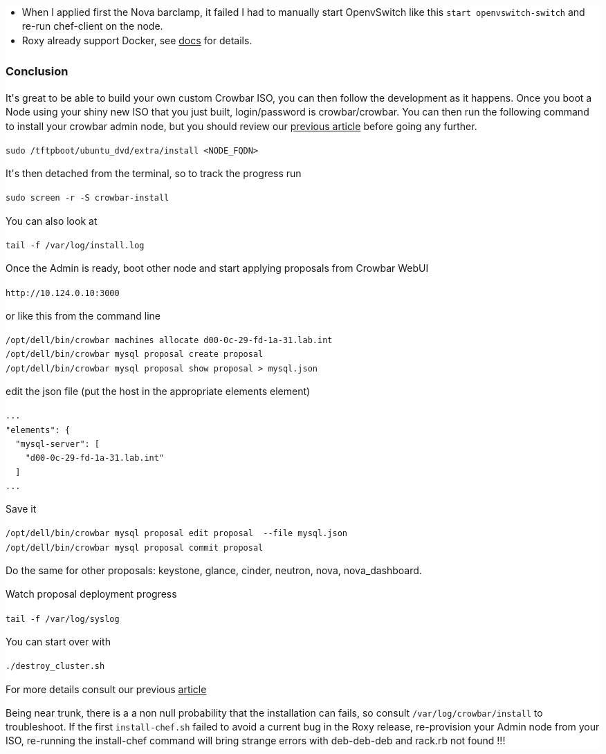 * When I applied first the Nova barclamp, it failed I had to manually start OpenvSwitch like this `start openvswitch-switch` and re-run chef-client on the node.
* Roxy already support Docker, see [docs](https://github.com/crowbar/crowbar/wiki/Docker) for details.

### Conclusion

It's great to be able to build your own custom Crowbar ISO, you can then follow the development as it happens. Once you boot a Node using your shiny new ISO that you just built, login/password is crowbar/crowbar. You can then run the following command to install your crowbar admin node, but you should review our [previous article](/2013/06/crowbar-rc1/) before going any further.

	sudo /tftpboot/ubuntu_dvd/extra/install <NODE_FQDN>

It's then detached from the terminal, so to track the progress run

	sudo screen -r -S crowbar-install

You can also look at

	tail -f /var/log/install.log 

Once the Admin is ready, boot other node and start applying proposals from Crowbar WebUI

	http://10.124.0.10:3000

or like this from the command line
	
	/opt/dell/bin/crowbar machines allocate d00-0c-29-fd-1a-31.lab.int
	/opt/dell/bin/crowbar mysql proposal create proposal 
	/opt/dell/bin/crowbar mysql proposal show proposal > mysql.json

edit the json file (put the host in the appropriate elements element)

	...
	"elements": {
	  "mysql-server": [
	    "d00-0c-29-fd-1a-31.lab.int"
	  ]
	...

Save it

	/opt/dell/bin/crowbar mysql proposal edit proposal  --file mysql.json
	/opt/dell/bin/crowbar mysql proposal commit proposal 

Do the same for other proposals: keystone, glance, cinder, neutron, nova, nova_dashboard.

Watch proposal deployment progress

	tail -f /var/log/syslog 

You can start over with

	./destroy_cluster.sh

For more details consult our previous [article](2013-06-22-crowbar-rc1)

Being near trunk, there is a a non null probability that the installation can fails, so consult `/var/log/crowbar/install` to troubleshoot. If the first `install-chef.sh` failed to avoid a current bug in the Roxy release, re-provision your Admin node from your ISO, re-running the install-chef command will bring strange errors with deb-deb-deb and rack.rb not found !!!
